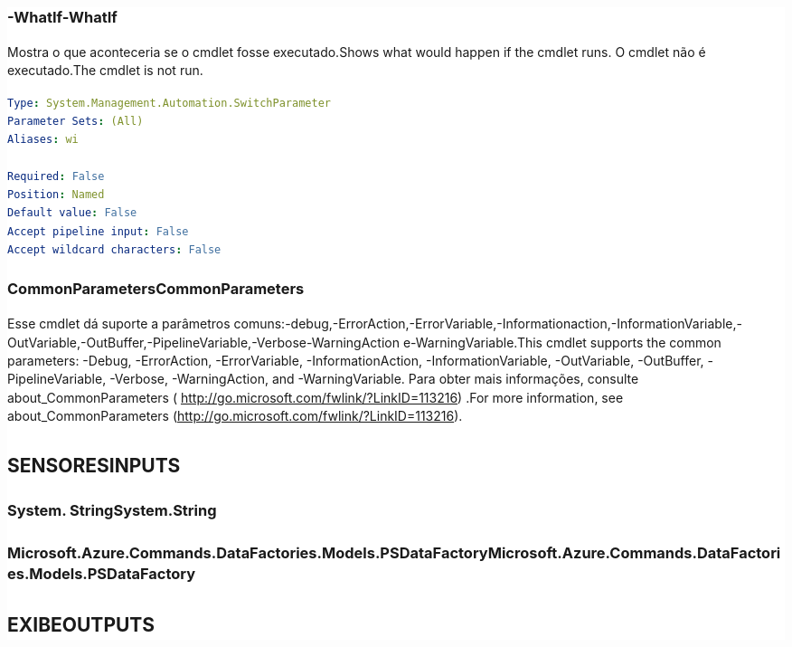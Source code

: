 ### <span data-ttu-id="76df9-133">-WhatIf</span><span class="sxs-lookup"><span data-stu-id="76df9-133">-WhatIf</span></span>
<span data-ttu-id="76df9-134">Mostra o que aconteceria se o cmdlet fosse executado.</span><span class="sxs-lookup"><span data-stu-id="76df9-134">Shows what would happen if the cmdlet runs.</span></span>
<span data-ttu-id="76df9-135">O cmdlet não é executado.</span><span class="sxs-lookup"><span data-stu-id="76df9-135">The cmdlet is not run.</span></span>

```yaml
Type: System.Management.Automation.SwitchParameter
Parameter Sets: (All)
Aliases: wi

Required: False
Position: Named
Default value: False
Accept pipeline input: False
Accept wildcard characters: False
```

### <span data-ttu-id="76df9-136">CommonParameters</span><span class="sxs-lookup"><span data-stu-id="76df9-136">CommonParameters</span></span>
<span data-ttu-id="76df9-137">Esse cmdlet dá suporte a parâmetros comuns:-debug,-ErrorAction,-ErrorVariable,-Informationaction,-InformationVariable,-OutVariable,-OutBuffer,-PipelineVariable,-Verbose-WarningAction e-WarningVariable.</span><span class="sxs-lookup"><span data-stu-id="76df9-137">This cmdlet supports the common parameters: -Debug, -ErrorAction, -ErrorVariable, -InformationAction, -InformationVariable, -OutVariable, -OutBuffer, -PipelineVariable, -Verbose, -WarningAction, and -WarningVariable.</span></span> <span data-ttu-id="76df9-138">Para obter mais informações, consulte about_CommonParameters ( http://go.microsoft.com/fwlink/?LinkID=113216) .</span><span class="sxs-lookup"><span data-stu-id="76df9-138">For more information, see about_CommonParameters (http://go.microsoft.com/fwlink/?LinkID=113216).</span></span>

## <span data-ttu-id="76df9-139">SENSORES</span><span class="sxs-lookup"><span data-stu-id="76df9-139">INPUTS</span></span>

### <span data-ttu-id="76df9-140">System. String</span><span class="sxs-lookup"><span data-stu-id="76df9-140">System.String</span></span>

### <span data-ttu-id="76df9-141">Microsoft.Azure.Commands.DataFactories.Models.PSDataFactory</span><span class="sxs-lookup"><span data-stu-id="76df9-141">Microsoft.Azure.Commands.DataFactories.Models.PSDataFactory</span></span>

## <span data-ttu-id="76df9-142">EXIBE</span><span class="sxs-lookup"><span data-stu-id="76df9-142">OUTPUTS</span></span>
